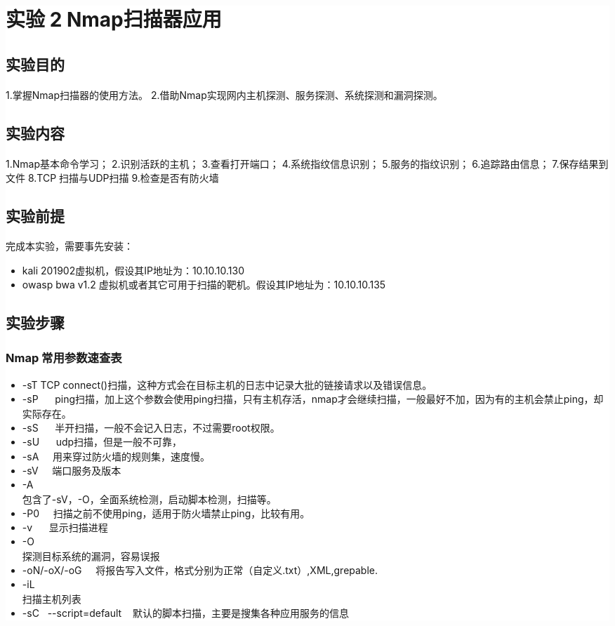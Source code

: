# 实验 2 Nmap扫描器应用

## 实验目的

1.掌握Nmap扫描器的使用方法。
2.借助Nmap实现网内主机探测、服务探测、系统探测和漏洞探测。


## 实验内容

1.Nmap基本命令学习；
2.识别活跃的主机；
3.查看打开端口；
4.系统指纹信息识别；
5.服务的指纹识别；
6.追踪路由信息；
7.保存结果到文件
8.TCP 扫描与UDP扫描 
9.检查是否有防火墙

## 实验前提

完成本实验，需要事先安装：
- kali 201902虚拟机，假设其IP地址为：10.10.10.130
- owasp bwa v1.2 虚拟机或者其它可用于扫描的靶机。假设其IP地址为：10.10.10.135 

## 实验步骤

### Nmap 常用参数速查表
- -sT
TCP connect()扫描，这种方式会在目标主机的日志中记录大批的链接请求以及错误信息。
- -sP     
ping扫描，加上这个参数会使用ping扫描，只有主机存活，nmap才会继续扫描，一般最好不加，因为有的主机会禁止ping，却实际存在。
- -sS     
半开扫描，一般不会记入日志，不过需要root权限。
- -sU     
udp扫描，但是一般不可靠，
- -sA     
用来穿过防火墙的规则集，速度慢。
- -sV     
端口服务及版本
- -A       
包含了-sV，-O，全面系统检测，启动脚本检测，扫描等。
- -P0     
扫描之前不使用ping，适用于防火墙禁止ping，比较有用。
- -v      
显示扫描进程
- -O       
探测目标系统的漏洞，容易误报
- -oN/-oX/-oG     
将报告写入文件，格式分别为正常（自定义.txt）,XML,grepable.
- -iL      
扫描主机列表
- -sC   --script=default   
默认的脚本扫描，主要是搜集各种应用服务的信息
